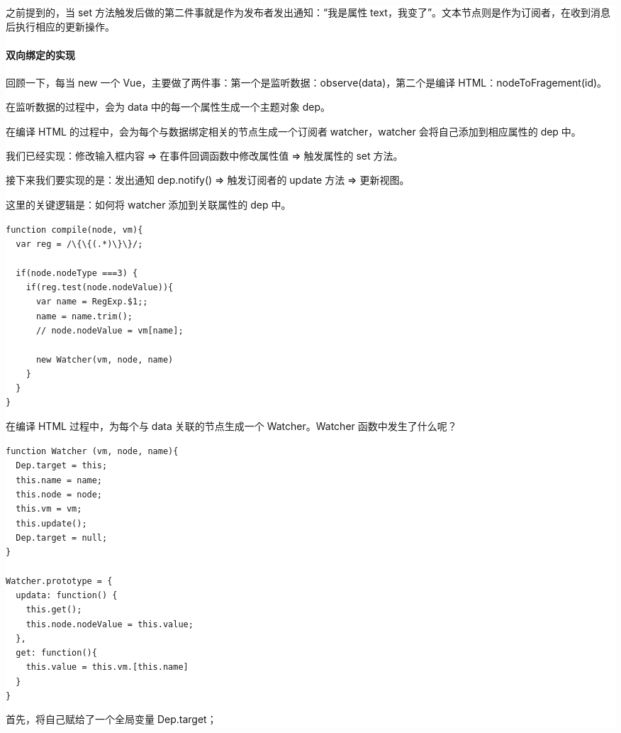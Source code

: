之前提到的，当 set 方法触发后做的第二件事就是作为发布者发出通知：“我是属性 text，我变了”。文本节点则是作为订阅者，在收到消息后执行相应的更新操作。

#### 双向绑定的实现

回顾一下，每当 new 一个 Vue，主要做了两件事：第一个是监听数据：observe(data)，第二个是编译 HTML：nodeToFragement(id)。

在监听数据的过程中，会为 data 中的每一个属性生成一个主题对象 dep。

在编译 HTML 的过程中，会为每个与数据绑定相关的节点生成一个订阅者 watcher，watcher 会将自己添加到相应属性的 dep 中。

我们已经实现：修改输入框内容 => 在事件回调函数中修改属性值 => 触发属性的 set 方法。

接下来我们要实现的是：发出通知 dep.notify() => 触发订阅者的 update 方法 => 更新视图。

这里的关键逻辑是：如何将 watcher 添加到关联属性的 dep 中。

```
function compile(node, vm){
  var reg = /\{\{(.*)\}\}/;

  if(node.nodeType ===3) {
    if(reg.test(node.nodeValue)){
      var name = RegExp.$1;;
      name = name.trim();
      // node.nodeValue = vm[name];

      new Watcher(vm, node, name)
    }
  }
}
```
在编译 HTML 过程中，为每个与 data 关联的节点生成一个 Watcher。Watcher 函数中发生了什么呢？

```
function Watcher (vm, node, name){
  Dep.target = this;
  this.name = name;
  this.node = node;
  this.vm = vm;
  this.update();
  Dep.target = null;
}

Watcher.prototype = {
  updata: function() {
    this.get();
    this.node.nodeValue = this.value;
  },
  get: function(){
    this.value = this.vm.[this.name]
  }
}
```

首先，将自己赋给了一个全局变量 Dep.target；
